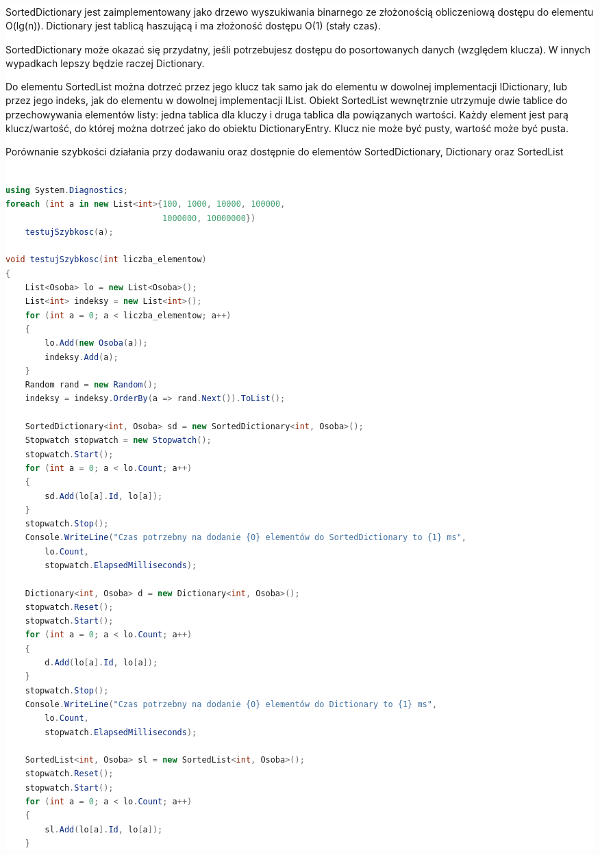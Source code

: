 SortedDictionary jest zaimplementowany jako drzewo wyszukiwania binarnego ze złożonością obliczeniową dostępu do elementu O(lg(n)). Dictionary jest tablicą haszującą i ma złożoność dostępu O(1) (stały czas).

SortedDictionary może okazać się przydatny, jeśli potrzebujesz dostępu do posortowanych danych (względem klucza). W innych wypadkach lepszy będzie raczej Dictionary.

Do elementu SortedList można dotrzeć przez jego klucz tak samo jak do elementu w dowolnej implementacji IDictionary, lub przez jego indeks, jak do elementu w dowolnej implementacji IList. Obiekt SortedList wewnętrznie utrzymuje dwie tablice do przechowywania elementów listy: jedna tablica dla kluczy i druga tablica dla powiązanych wartości. Każdy element jest parą klucz/wartość, do której można dotrzeć jako do obiektu DictionaryEntry. Klucz nie może być pusty, wartość może być pusta.

Porównanie szybkości działania przy dodawaniu oraz dostępnie do elementów SortedDictionary, Dictionary oraz SortedList

```cs

using System.Diagnostics;
foreach (int a in new List<int>{100, 1000, 10000, 100000, 
                                1000000, 10000000})
    testujSzybkosc(a);

void testujSzybkosc(int liczba_elementow)
{
    List<Osoba> lo = new List<Osoba>();
    List<int> indeksy = new List<int>();
    for (int a = 0; a < liczba_elementow; a++)
    {
        lo.Add(new Osoba(a));
        indeksy.Add(a);
    }
    Random rand = new Random();
    indeksy = indeksy.OrderBy(a => rand.Next()).ToList();

    SortedDictionary<int, Osoba> sd = new SortedDictionary<int, Osoba>();
    Stopwatch stopwatch = new Stopwatch();
    stopwatch.Start();
    for (int a = 0; a < lo.Count; a++)
    {
        sd.Add(lo[a].Id, lo[a]);
    }
    stopwatch.Stop();
    Console.WriteLine("Czas potrzebny na dodanie {0} elementów do SortedDictionary to {1} ms", 
        lo.Count,
        stopwatch.ElapsedMilliseconds);

    Dictionary<int, Osoba> d = new Dictionary<int, Osoba>();
    stopwatch.Reset();
    stopwatch.Start();
    for (int a = 0; a < lo.Count; a++)
    {
        d.Add(lo[a].Id, lo[a]);
    }
    stopwatch.Stop();
    Console.WriteLine("Czas potrzebny na dodanie {0} elementów do Dictionary to {1} ms", 
        lo.Count,
        stopwatch.ElapsedMilliseconds);

    SortedList<int, Osoba> sl = new SortedList<int, Osoba>();
    stopwatch.Reset();
    stopwatch.Start();
    for (int a = 0; a < lo.Count; a++)
    {
        sl.Add(lo[a].Id, lo[a]);
    }
```